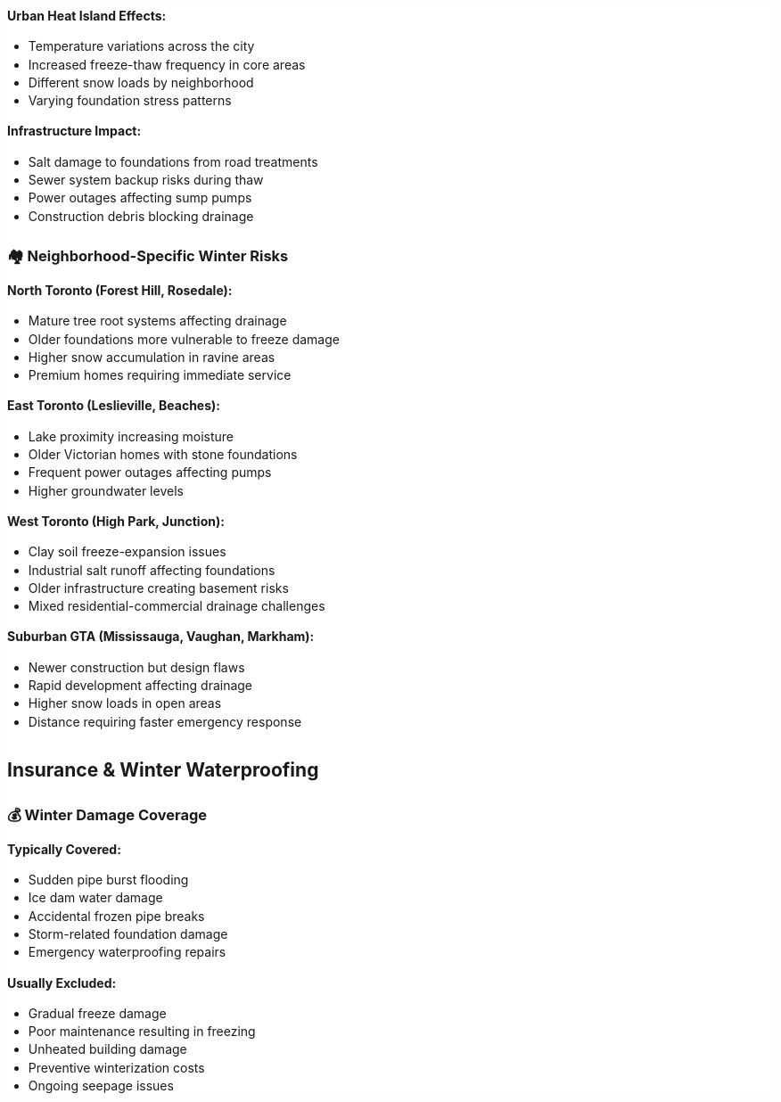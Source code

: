 **Urban Heat Island Effects:**
- Temperature variations across the city
- Increased freeze-thaw frequency in core areas
- Different snow loads by neighborhood
- Varying foundation stress patterns

**Infrastructure Impact:**
- Salt damage to foundations from road treatments
- Sewer system backup risks during thaw
- Power outages affecting sump pumps
- Construction debris blocking drainage

### 🏘️ Neighborhood-Specific Winter Risks

**North Toronto (Forest Hill, Rosedale):**
- Mature tree root systems affecting drainage
- Older foundations more vulnerable to freeze damage
- Higher snow accumulation in ravine areas
- Premium homes requiring immediate service

**East Toronto (Leslieville, Beaches):**
- Lake proximity increasing moisture
- Older Victorian homes with stone foundations
- Frequent power outages affecting pumps
- Higher groundwater levels

**West Toronto (High Park, Junction):**
- Clay soil freeze-expansion issues
- Industrial salt runoff affecting foundations
- Older infrastructure creating basement risks
- Mixed residential-commercial drainage challenges

**Suburban GTA (Mississauga, Vaughan, Markham):**
- Newer construction but design flaws
- Rapid development affecting drainage
- Higher snow loads in open areas
- Distance requiring faster emergency response

## Insurance & Winter Waterproofing

### 💰 Winter Damage Coverage

**Typically Covered:**
- Sudden pipe burst flooding
- Ice dam water damage
- Accidental frozen pipe breaks
- Storm-related foundation damage
- Emergency waterproofing repairs

**Usually Excluded:**
- Gradual freeze damage
- Poor maintenance resulting in freezing
- Unheated building damage
- Preventive winterization costs
- Ongoing seepage issues
